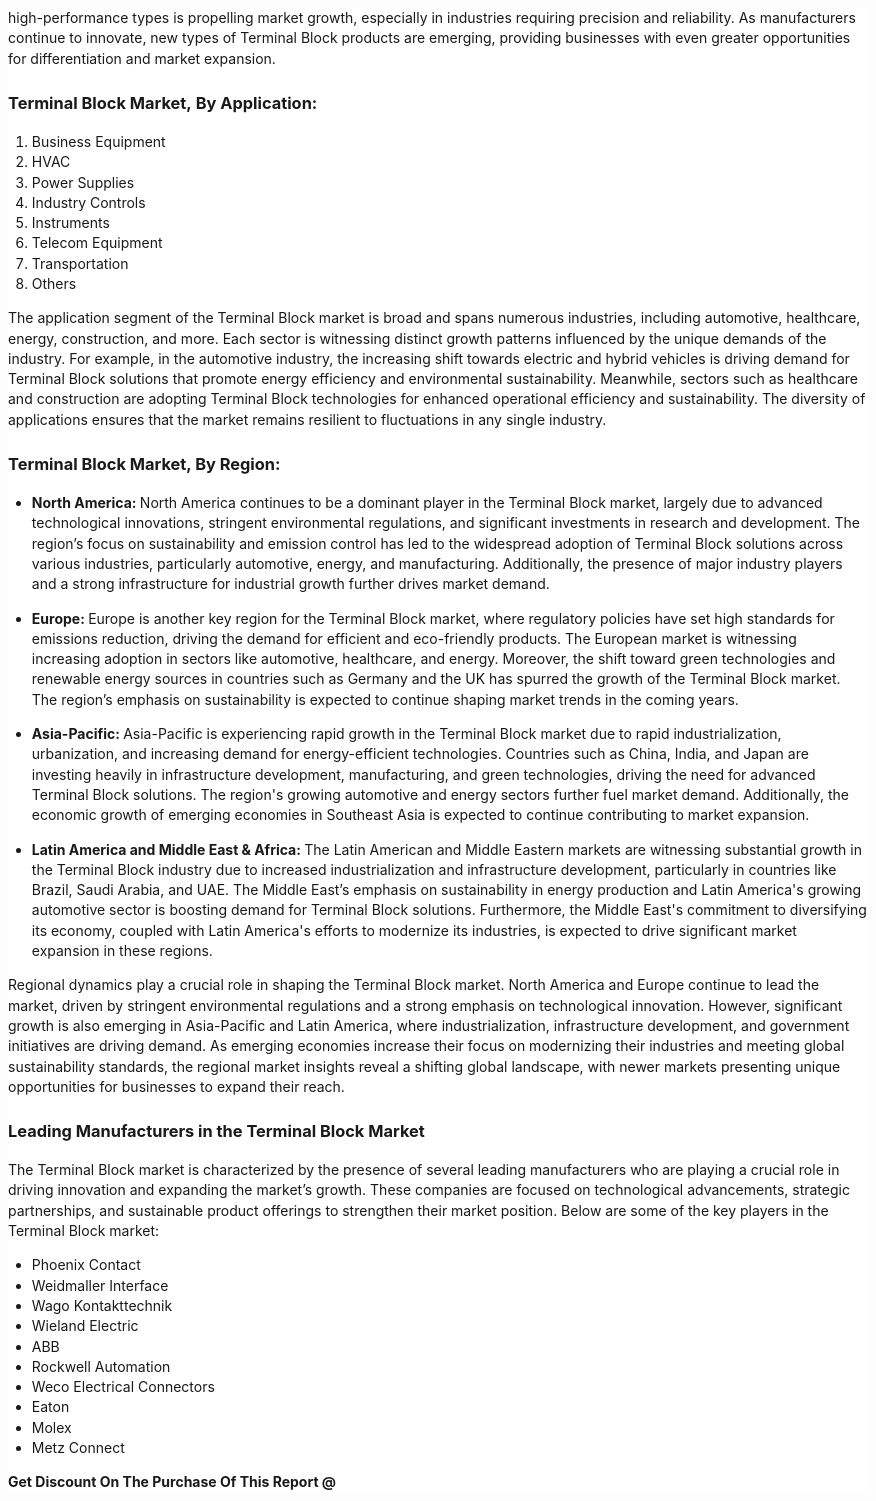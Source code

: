 high-performance types is propelling market growth, especially in industries requiring precision and reliability. As manufacturers continue to innovate, new types of Terminal Block products are emerging, providing businesses with even greater opportunities for differentiation and market expansion.</p><h3>Terminal Block Market,&nbsp;By Application:</h3><ol><li>Business Equipment<li>   HVAC<li>   Power Supplies<li>   Industry Controls<li>   Instruments<li>   Telecom Equipment<li>   Transportation<li>   Others</li></ol><p>The application segment of the Terminal Block market is broad and spans numerous industries, including automotive, healthcare, energy, construction, and more. Each sector is witnessing distinct growth patterns influenced by the unique demands of the industry. For example, in the automotive industry, the increasing shift towards electric and hybrid vehicles is driving demand for Terminal Block solutions that promote energy efficiency and environmental sustainability. Meanwhile, sectors such as healthcare and construction are adopting Terminal Block technologies for enhanced operational efficiency and sustainability. The diversity of applications ensures that the market remains resilient to fluctuations in any single industry.</p><h3>Terminal Block Market, By Region:</h3><ul><li><p><strong>North America:&nbsp;</strong>North America continues to be a dominant player in the Terminal Block market, largely due to advanced technological innovations, stringent environmental regulations, and significant investments in research and development. The region&rsquo;s focus on sustainability and emission control has led to the widespread adoption of Terminal Block solutions across various industries, particularly automotive, energy, and manufacturing. Additionally, the presence of major industry players and a strong infrastructure for industrial growth further drives market demand.</p></li><li><p><strong><strong>Europe:&nbsp;</strong></strong>Europe is another key region for the Terminal Block market, where regulatory policies have set high standards for emissions reduction, driving the demand for efficient and eco-friendly products. The European market is witnessing increasing adoption in sectors like automotive, healthcare, and energy. Moreover, the shift toward green technologies and renewable energy sources in countries such as Germany and the UK has spurred the growth of the Terminal Block market. The region&rsquo;s emphasis on sustainability is expected to continue shaping market trends in the coming years.</p></li><li><p><strong><strong>Asia-Pacific:&nbsp;</strong></strong>Asia-Pacific is experiencing rapid growth in the Terminal Block market due to rapid industrialization, urbanization, and increasing demand for energy-efficient technologies. Countries such as China, India, and Japan are investing heavily in infrastructure development, manufacturing, and green technologies, driving the need for advanced Terminal Block solutions. The region's growing automotive and energy sectors further fuel market demand. Additionally, the economic growth of emerging economies in Southeast Asia is expected to continue contributing to market expansion.</p></li><li><p><strong><strong>Latin America and Middle East &amp; Africa:&nbsp;</strong></strong>The Latin American and Middle Eastern markets are witnessing substantial growth in the Terminal Block industry due to increased industrialization and infrastructure development, particularly in countries like Brazil, Saudi Arabia, and UAE. The Middle East&rsquo;s emphasis on sustainability in energy production and Latin America's growing automotive sector is boosting demand for Terminal Block solutions. Furthermore, the Middle East's commitment to diversifying its economy, coupled with Latin America's efforts to modernize its industries, is expected to drive significant market expansion in these regions.</p></li></ul><p>Regional dynamics play a crucial role in shaping the Terminal Block market. North America and Europe continue to lead the market, driven by stringent environmental regulations and a strong emphasis on technological innovation. However, significant growth is also emerging in Asia-Pacific and Latin America, where industrialization, infrastructure development, and government initiatives are driving demand. As emerging economies increase their focus on modernizing their industries and meeting global sustainability standards, the regional market insights reveal a shifting global landscape, with newer markets presenting unique opportunities for businesses to expand their reach.</p><h3><strong>Leading Manufacturers in the Terminal Block Market</strong></h3><p>The Terminal Block market is characterized by the presence of several leading manufacturers who are playing a crucial role in driving innovation and expanding the market&rsquo;s growth. These companies are focused on technological advancements, strategic partnerships, and sustainable product offerings to strengthen their market position. Below are some of the key players in the Terminal Block market:</p></div><div class="article-main__content" data-test-id="publishing-text-block"><ul><li><span class="">Phoenix Contact<li> Weidmaller Interface<li> Wago Kontakttechnik<li> Wieland Electric<li> ABB<li> Rockwell Automation<li> Weco Electrical Connectors<li> Eaton<li> Molex<li> Metz Connect</span></li></ul></div><div class="article-main__content" data-test-id="publishing-text-block"><p><span class="font-[700]"><strong>Get Discount On The Purchase Of This Report @</strong>